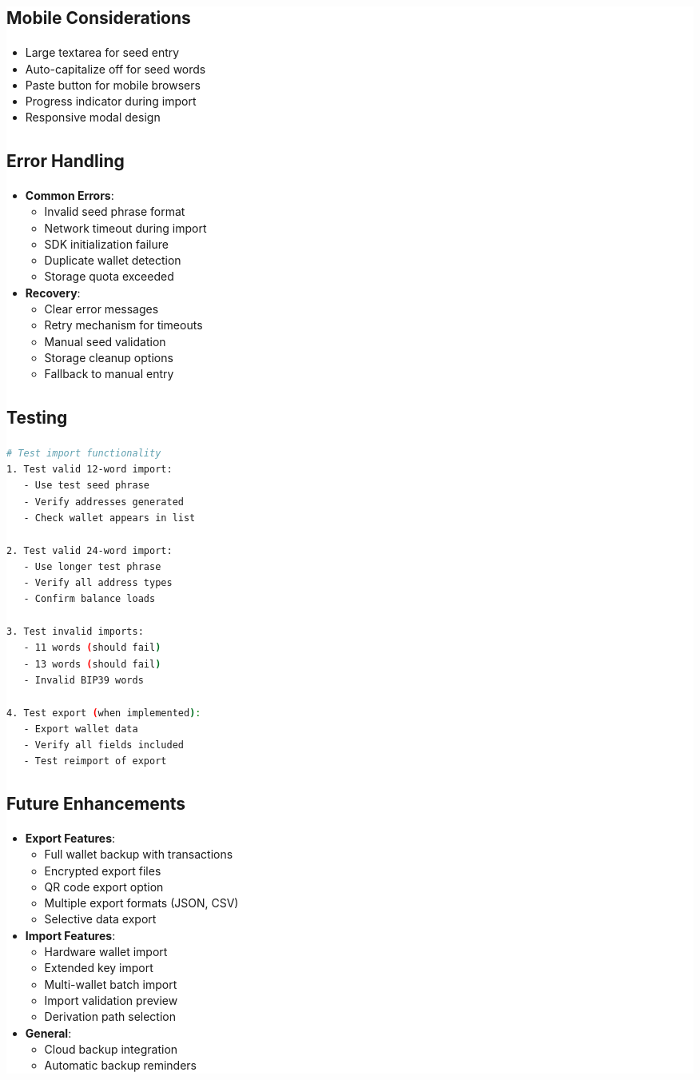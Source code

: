 ## Mobile Considerations
- Large textarea for seed entry
- Auto-capitalize off for seed words
- Paste button for mobile browsers
- Progress indicator during import
- Responsive modal design

## Error Handling
- **Common Errors**: 
  - Invalid seed phrase format
  - Network timeout during import
  - SDK initialization failure
  - Duplicate wallet detection
  - Storage quota exceeded
- **Recovery**: 
  - Clear error messages
  - Retry mechanism for timeouts
  - Manual seed validation
  - Storage cleanup options
  - Fallback to manual entry

## Testing
```bash
# Test import functionality
1. Test valid 12-word import:
   - Use test seed phrase
   - Verify addresses generated
   - Check wallet appears in list
   
2. Test valid 24-word import:
   - Use longer test phrase
   - Verify all address types
   - Confirm balance loads
   
3. Test invalid imports:
   - 11 words (should fail)
   - 13 words (should fail)
   - Invalid BIP39 words
   
4. Test export (when implemented):
   - Export wallet data
   - Verify all fields included
   - Test reimport of export
```

## Future Enhancements
- **Export Features**:
  - Full wallet backup with transactions
  - Encrypted export files
  - QR code export option
  - Multiple export formats (JSON, CSV)
  - Selective data export
- **Import Features**:
  - Hardware wallet import
  - Extended key import
  - Multi-wallet batch import
  - Import validation preview
  - Derivation path selection
- **General**:
  - Cloud backup integration
  - Automatic backup reminders